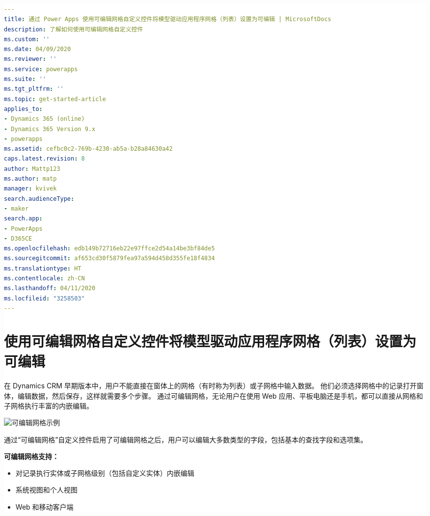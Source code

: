 ```yaml
---
title: 通过 Power Apps 使用可编辑网格自定义控件将模型驱动应用程序网格（列表）设置为可编辑 | MicrosoftDocs
description: 了解如何使用可编辑网格自定义控件
ms.custom: ''
ms.date: 04/09/2020
ms.reviewer: ''
ms.service: powerapps
ms.suite: ''
ms.tgt_pltfrm: ''
ms.topic: get-started-article
applies_to:
- Dynamics 365 (online)
- Dynamics 365 Version 9.x
- powerapps
ms.assetid: cefbc0c2-769b-4230-ab5a-b28a84630a42
caps.latest.revision: 8
author: Mattp123
ms.author: matp
manager: kvivek
search.audienceType:
- maker
search.app:
- PowerApps
- D365CE
ms.openlocfilehash: edb149b72716eb22e97ffce2d54a14be3bf84de5
ms.sourcegitcommit: af653cd30f5879fea97a594d458d355fe18f4834
ms.translationtype: HT
ms.contentlocale: zh-CN
ms.lasthandoff: 04/11/2020
ms.locfileid: "3258503"
---
```

# <a name="make-model-driven-app-grids-lists-editable-using-the-editable-grid-custom-control"></a>使用可编辑网格自定义控件将模型驱动应用程序网格（列表）设置为可编辑

在 Dynamics CRM 早期版本中，用户不能直接在窗体上的网格（有时称为列表）或子网格中输入数据。 他们必须选择网格中的记录打开窗体，编辑数据，然后保存，这样就需要多个步骤。 通过可编辑网格，无论用户在使用 Web 应用、平板电脑还是手机，都可以直接从网格和子网格执行丰富的内嵌编辑。  
  
 ![可编辑网格示例](media/editable-grid-examples.png "可编辑网格示例")  
  
 通过“可编辑网格”自定义控件启用了可编辑网格之后，用户可以编辑大多数类型的字段，包括基本的查找字段和选项集。  

**可编辑网格支持：**
  
-   对记录执行实体或子网格级别（包括自定义实体）内嵌编辑  
  
-   系统视图和个人视图  
  
-   Web 和移动客户端  
  